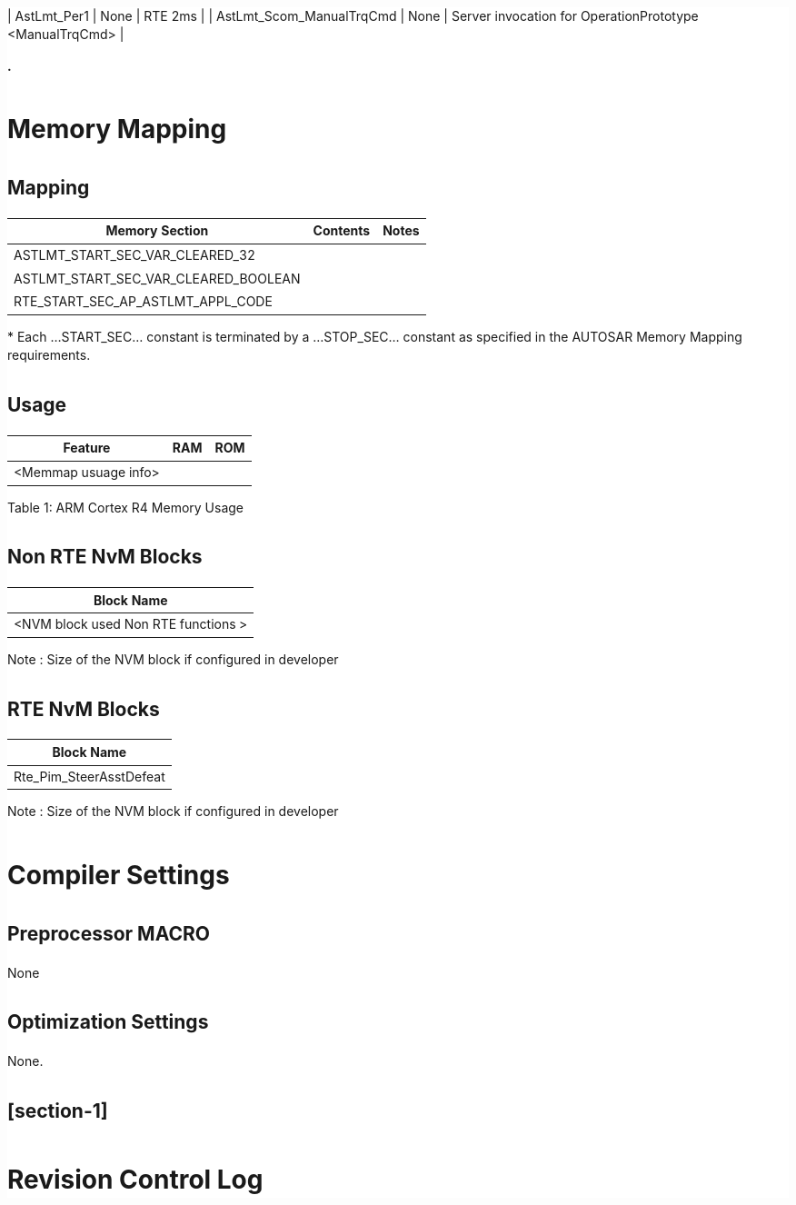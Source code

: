 | AstLmt_Per1              | None                    | RTE 2ms                                                   |
| AstLmt_Scom_ManualTrqCmd | None                    | Server invocation for OperationPrototype \<ManualTrqCmd\> |

**.**

# Memory Mapping

## Mapping

| Memory Section                       | Contents | Notes |
|--------------------------------------|----------|-------|
| ASTLMT_START_SEC_VAR_CLEARED_32      |          |       |
| ASTLMT_START_SEC_VAR_CLEARED_BOOLEAN |          |       |
| RTE_START_SEC_AP_ASTLMT_APPL_CODE    |          |       |

\* Each …START_SEC… constant is terminated by a …STOP_SEC… constant as
specified in the AUTOSAR Memory Mapping requirements.

## Usage

| Feature                | RAM | ROM |
|------------------------|-----|-----|
| \<Memmap usuage info\> |     |     |

Table 1: ARM Cortex R4 Memory Usage

## Non RTE NvM Blocks

| Block Name                            |
|---------------------------------------|
| \<NVM block used Non RTE functions \> |

Note : Size of the NVM block if configured in developer

##  RTE NvM Blocks

| Block Name              |
|-------------------------|
| Rte_Pim_SteerAsstDefeat |

Note : Size of the NVM block if configured in developer

# Compiler Settings

##  Preprocessor MACRO

None

## Optimization Settings

None.

##  [section-1]

# Revision Control Log
